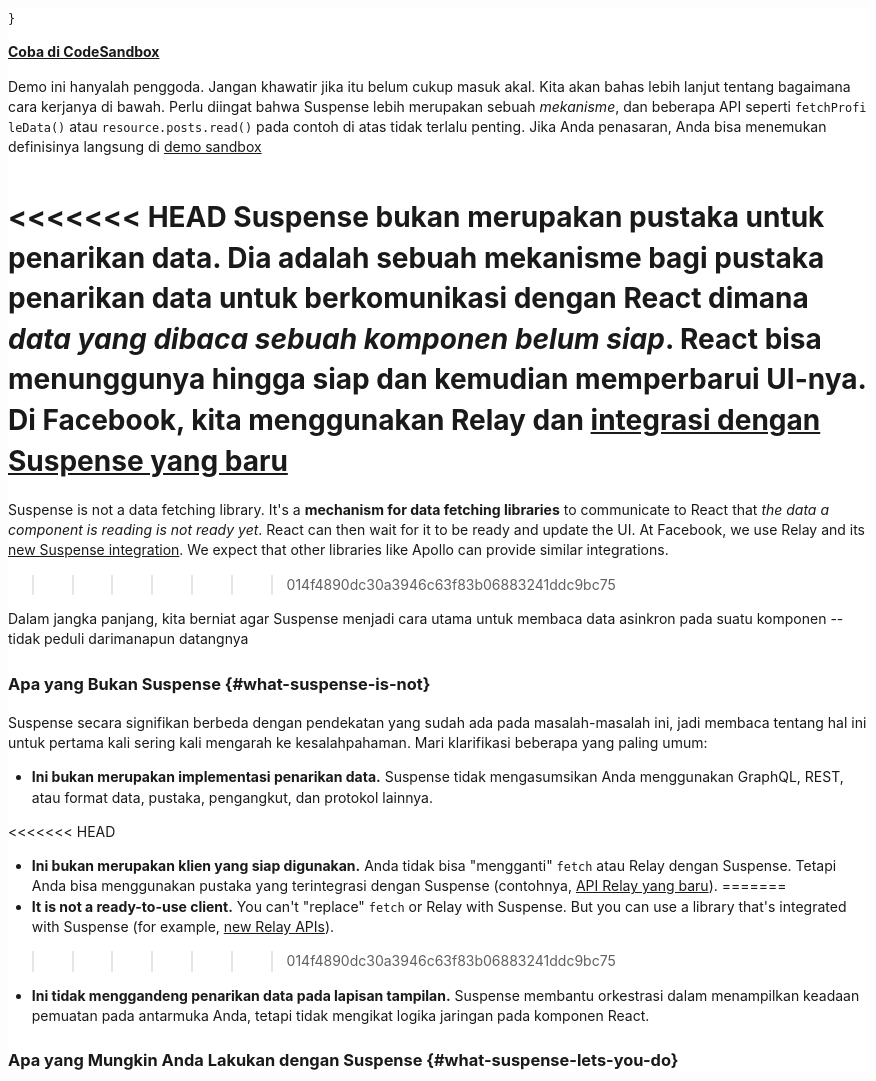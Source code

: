 ```js
}
```

**[Coba di CodeSandbox](https://codesandbox.io/s/frosty-hermann-bztrp)**

Demo ini hanyalah penggoda. Jangan khawatir jika itu belum cukup masuk akal. Kita akan bahas lebih lanjut tentang bagaimana cara kerjanya di bawah. Perlu diingat bahwa Suspense lebih merupakan sebuah *mekanisme*, dan beberapa API seperti `fetchProfileData()` atau `resource.posts.read()` pada contoh di atas tidak terlalu penting. Jika Anda penasaran, Anda bisa menemukan definisinya langsung di [demo sandbox](https://codesandbox.io/s/frosty-hermann-bztrp)

<<<<<<< HEAD
Suspense bukan merupakan pustaka untuk penarikan data. Dia adalah sebuah **mekanisme bagi pustaka penarikan data** untuk berkomunikasi dengan React dimana *data yang dibaca sebuah komponen belum siap*. React bisa menunggunya hingga siap dan kemudian memperbarui UI-nya. Di Facebook, kita menggunakan Relay dan [integrasi dengan Suspense yang baru](https://relay.dev/docs/en/experimental/step-by-step)
=======
Suspense is not a data fetching library. It's a **mechanism for data fetching libraries** to communicate to React that *the data a component is reading is not ready yet*. React can then wait for it to be ready and update the UI. At Facebook, we use Relay and its [new Suspense integration](https://relay.dev/docs/getting-started/step-by-step-guide/). We expect that other libraries like Apollo can provide similar integrations.
>>>>>>> 014f4890dc30a3946c63f83b06883241ddc9bc75

Dalam jangka panjang, kita berniat agar Suspense menjadi cara utama untuk membaca data asinkron pada suatu komponen -- tidak peduli darimanapun datangnya

### Apa yang Bukan Suspense {#what-suspense-is-not}

Suspense secara signifikan berbeda dengan pendekatan yang sudah ada pada masalah-masalah ini, jadi membaca tentang hal ini untuk pertama kali sering kali mengarah ke kesalahpahaman. Mari klarifikasi beberapa yang paling umum:

 * **Ini bukan merupakan implementasi penarikan data.** Suspense tidak mengasumsikan Anda menggunakan GraphQL, REST, atau format data, pustaka, pengangkut, dan protokol lainnya.

<<<<<<< HEAD
 * **Ini bukan merupakan klien yang siap digunakan.** Anda tidak bisa "mengganti" `fetch` atau Relay dengan Suspense. Tetapi Anda bisa menggunakan pustaka yang terintegrasi dengan Suspense (contohnya, [API Relay yang baru](https://relay.dev/docs/en/experimental/api-reference)).
=======
 * **It is not a ready-to-use client.** You can't "replace" `fetch` or Relay with Suspense. But you can use a library that's integrated with Suspense (for example, [new Relay APIs](https://relay.dev/docs/api-reference/relay-environment-provider/)).
>>>>>>> 014f4890dc30a3946c63f83b06883241ddc9bc75

 * **Ini tidak menggandeng penarikan data pada lapisan tampilan.** Suspense membantu orkestrasi dalam menampilkan keadaan pemuatan pada antarmuka Anda, tetapi tidak mengikat logika jaringan pada komponen React.

### Apa yang Mungkin Anda Lakukan dengan Suspense {#what-suspense-lets-you-do}
